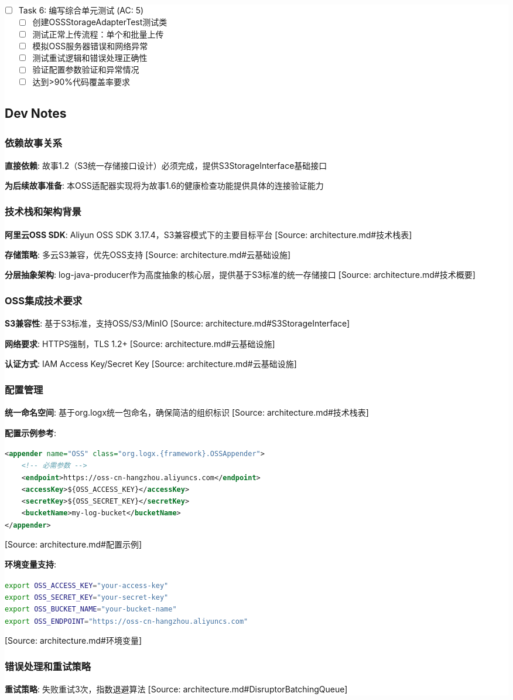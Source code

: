 - [ ] Task 6: 编写综合单元测试 (AC: 5)
  - [ ] 创建OSSStorageAdapterTest测试类
  - [ ] 测试正常上传流程：单个和批量上传
  - [ ] 模拟OSS服务器错误和网络异常
  - [ ] 测试重试逻辑和错误处理正确性
  - [ ] 验证配置参数验证和异常情况
  - [ ] 达到>90%代码覆盖率要求

## Dev Notes

### 依赖故事关系
**直接依赖**: 故事1.2（S3统一存储接口设计）必须完成，提供S3StorageInterface基础接口

**为后续故事准备**: 本OSS适配器实现将为故事1.6的健康检查功能提供具体的连接验证能力

### 技术栈和架构背景
**阿里云OSS SDK**: Aliyun OSS SDK 3.17.4，S3兼容模式下的主要目标平台 [Source: architecture.md#技术栈表]

**存储策略**: 多云S3兼容，优先OSS支持 [Source: architecture.md#云基础设施]

**分层抽象架构**: log-java-producer作为高度抽象的核心层，提供基于S3标准的统一存储接口 [Source: architecture.md#技术概要]

### OSS集成技术要求
**S3兼容性**: 基于S3标准，支持OSS/S3/MinIO [Source: architecture.md#S3StorageInterface]

**网络要求**: HTTPS强制，TLS 1.2+ [Source: architecture.md#云基础设施]

**认证方式**: IAM Access Key/Secret Key [Source: architecture.md#云基础设施]

### 配置管理
**统一命名空间**: 基于org.logx统一包命名，确保简洁的组织标识 [Source: architecture.md#技术栈表]

**配置示例参考**:
```xml
<appender name="OSS" class="org.logx.{framework}.OSSAppender">
    <!-- 必需参数 -->
    <endpoint>https://oss-cn-hangzhou.aliyuncs.com</endpoint>
    <accessKey>${OSS_ACCESS_KEY}</accessKey>
    <secretKey>${OSS_SECRET_KEY}</secretKey>
    <bucketName>my-log-bucket</bucketName>
</appender>
```
[Source: architecture.md#配置示例]

**环境变量支持**:
```bash
export OSS_ACCESS_KEY="your-access-key"
export OSS_SECRET_KEY="your-secret-key"
export OSS_BUCKET_NAME="your-bucket-name"
export OSS_ENDPOINT="https://oss-cn-hangzhou.aliyuncs.com"
```
[Source: architecture.md#环境变量]

### 错误处理和重试策略
**重试策略**: 失败重试3次，指数退避算法 [Source: architecture.md#DisruptorBatchingQueue]

